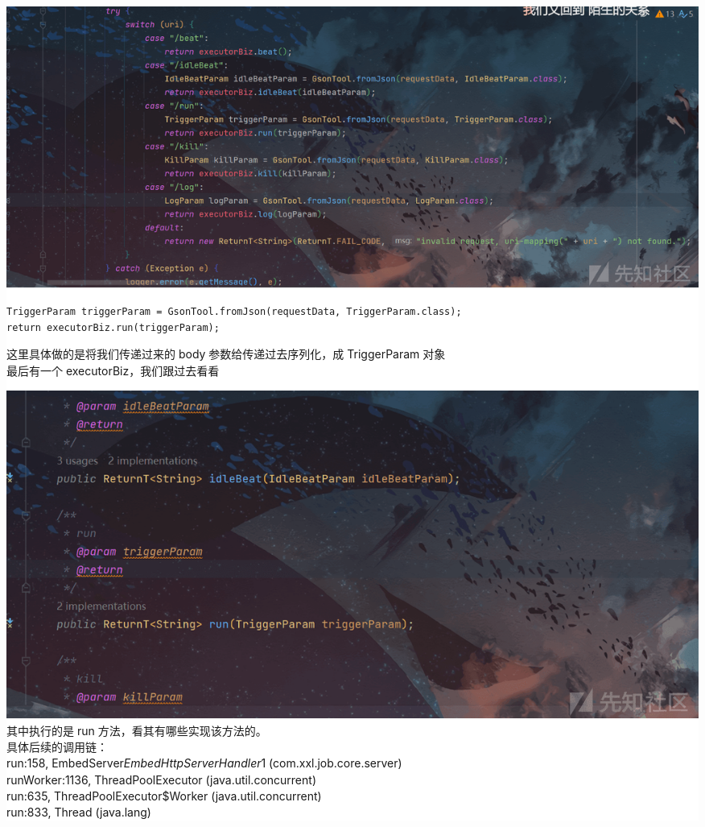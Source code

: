 [![](assets/1699257038-02ce4404a0a70a3d9a8a1fc02ad86150.png)](https://xzfile.aliyuncs.com/media/upload/picture/20231103170252-c51f26c2-7a27-1.png)

```plain
TriggerParam triggerParam = GsonTool.fromJson(requestData, TriggerParam.class);
return executorBiz.run(triggerParam);
```

这里具体做的是将我们传递过来的 body 参数给传递过去序列化，成 TriggerParam 对象  
最后有一个 executorBiz，我们跟过去看看

[![](assets/1699257038-1dc86f16d7212008f16663f6629e9f7c.png)](https://xzfile.aliyuncs.com/media/upload/picture/20231103170653-54e3c164-7a28-1.png)  
其中执行的是 run 方法，看其有哪些实现该方法的。  
具体后续的调用链：  
run:158, EmbedServer$EmbedHttpServerHandler$1 (com.xxl.job.core.server)  
runWorker:1136, ThreadPoolExecutor (java.util.concurrent)  
run:635, ThreadPoolExecutor$Worker (java.util.concurrent)  
run:833, Thread (java.lang)
